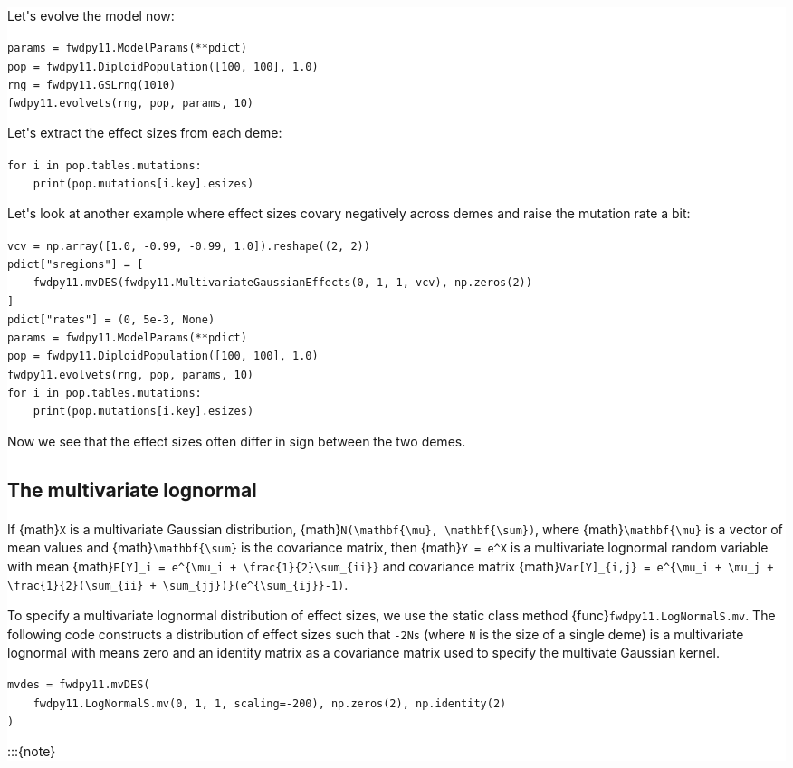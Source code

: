 Let's evolve the model now:

```{code-cell} python
params = fwdpy11.ModelParams(**pdict)
pop = fwdpy11.DiploidPopulation([100, 100], 1.0)
rng = fwdpy11.GSLrng(1010)
fwdpy11.evolvets(rng, pop, params, 10)
```

Let's extract the effect sizes from each deme:

```{code-cell} python
for i in pop.tables.mutations:
    print(pop.mutations[i.key].esizes)
```

Let's look at another example where effect sizes covary negatively across demes and raise the mutation rate a bit:

```{code-cell} python
vcv = np.array([1.0, -0.99, -0.99, 1.0]).reshape((2, 2))
pdict["sregions"] = [
    fwdpy11.mvDES(fwdpy11.MultivariateGaussianEffects(0, 1, 1, vcv), np.zeros(2))
]
pdict["rates"] = (0, 5e-3, None)
params = fwdpy11.ModelParams(**pdict)
pop = fwdpy11.DiploidPopulation([100, 100], 1.0)
fwdpy11.evolvets(rng, pop, params, 10)
for i in pop.tables.mutations:
    print(pop.mutations[i.key].esizes)
```

Now we see that the effect sizes often differ in sign between the two demes.

## The multivariate lognormal

If {math}`X` is a multivariate Gaussian distribution, {math}`N(\mathbf{\mu}, \mathbf{\sum})`, where {math}`\mathbf{\mu}` is a vector of mean values and
{math}`\mathbf{\sum}` is the covariance matrix, then {math}`Y = e^X` is a
multivariate lognormal random variable with mean {math}`E[Y]_i = e^{\mu_i + \frac{1}{2}\sum_{ii}}` and covariance matrix {math}`Var[Y]_{i,j} = e^{\mu_i + \mu_j + \frac{1}{2}(\sum_{ii} + \sum_{jj})}(e^{\sum_{ij}}-1)`.

To specify a multivariate lognormal distribution of effect sizes, we use
the static class method {func}`fwdpy11.LogNormalS.mv`.  The following code
constructs a distribution of effect sizes such that `-2Ns` (where `N` is the
size of a single deme) is a multivariate lognormal with means zero and an
identity matrix as a covariance matrix used to specify the multivate
Gaussian kernel.

```{code-cell} python
mvdes = fwdpy11.mvDES(
    fwdpy11.LogNormalS.mv(0, 1, 1, scaling=-200), np.zeros(2), np.identity(2)
)
```

:::{note}
